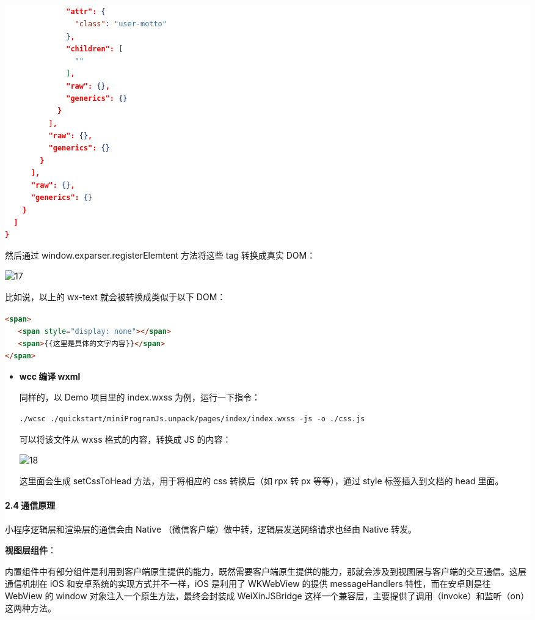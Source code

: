   ```json
                "attr": {
                  "class": "user-motto"
                },
                "children": [
                  ""
                ],
                "raw": {},
                "generics": {}
              }
            ],
            "raw": {},
            "generics": {}
          }
        ],
        "raw": {},
        "generics": {}
      }
    ]
  }
  ```

  然后通过 window.exparser.registerElemtent 方法将这些 tag 转换成真实 DOM：

  ![17](D:\pep\37--2022年项目\05-小程序介绍文档\imgs\17.png)

  比如说，以上的 wx-text 就会被转换成类似于以下 DOM：

  ```html
  <span>
     <span style="display: none"></span>
     <span>{{这里是具体的文字内容}}</span>
  </span>
  ```

* **wcc 编译 wxml**

  同样的，以 Demo 项目里的 index.wxss 为例，运行一下指令：

  ```node
  ./wcsc ./quickstart/miniProgramJs.unpack/pages/index/index.wxss -js -o ./css.js
  ```

  可以将该文件从 wxss 格式的内容，转换成 JS 的内容：

  ![18](D:\pep\37--2022年项目\05-小程序介绍文档\imgs\18.png)

  这里面会生成 setCssToHead 方法，用于将相应的 css 转换后（如 rpx 转 px 等等），通过 style 标签插入到文档的 head 里面。



#### 2.4 **通信原理**

小程序逻辑层和渲染层的通信会由 Native （微信客户端）做中转，逻辑层发送网络请求也经由 Native 转发。

**视图层组件**：

内置组件中有部分组件是利用到客户端原生提供的能力，既然需要客户端原生提供的能力，那就会涉及到视图层与客户端的交互通信。这层通信机制在 iOS 和安卓系统的实现方式并不一样，iOS 是利用了 WKWebView 的提供 messageHandlers 特性，而在安卓则是往 WebView 的 window 对象注入一个原生方法，最终会封装成 WeiXinJSBridge 这样一个兼容层，主要提供了调用（invoke）和监听（on）这两种方法。
